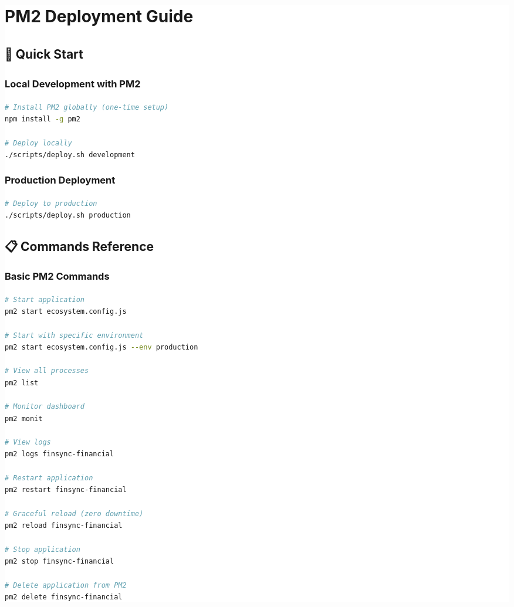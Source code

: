 # PM2 Deployment Guide

## 🚀 Quick Start

### Local Development with PM2
```bash
# Install PM2 globally (one-time setup)
npm install -g pm2

# Deploy locally
./scripts/deploy.sh development
```

### Production Deployment
```bash
# Deploy to production
./scripts/deploy.sh production
```

## 📋 Commands Reference

### Basic PM2 Commands
```bash
# Start application
pm2 start ecosystem.config.js

# Start with specific environment
pm2 start ecosystem.config.js --env production

# View all processes
pm2 list

# Monitor dashboard
pm2 monit

# View logs
pm2 logs finsync-financial

# Restart application
pm2 restart finsync-financial

# Graceful reload (zero downtime)
pm2 reload finsync-financial

# Stop application
pm2 stop finsync-financial

# Delete application from PM2
pm2 delete finsync-financial
```
